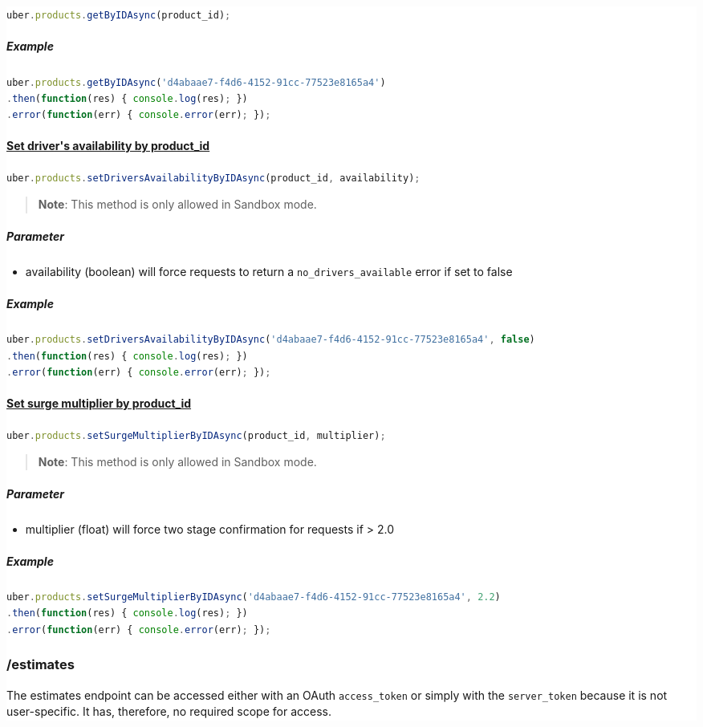 ```javascript
uber.products.getByIDAsync(product_id);
```

##### Example

```javascript
uber.products.getByIDAsync('d4abaae7-f4d6-4152-91cc-77523e8165a4')
.then(function(res) { console.log(res); })
.error(function(err) { console.error(err); });
```

#### [Set driver's availability by product_id](https://developer.uber.com/docs/sandbox)

```javascript
uber.products.setDriversAvailabilityByIDAsync(product_id, availability);
```

> **Note**: This method is only allowed in Sandbox mode.

##### Parameter

- availability (boolean) will force requests to return a `no_drivers_available` error if set to false

##### Example

```javascript
uber.products.setDriversAvailabilityByIDAsync('d4abaae7-f4d6-4152-91cc-77523e8165a4', false)
.then(function(res) { console.log(res); })
.error(function(err) { console.error(err); });
```

#### [Set surge multiplier by product_id](https://developer.uber.com/docs/sandbox)

```javascript
uber.products.setSurgeMultiplierByIDAsync(product_id, multiplier);
```

> **Note**: This method is only allowed in Sandbox mode.

##### Parameter

- multiplier (float) will force two stage confirmation for requests if > 2.0

##### Example

```javascript
uber.products.setSurgeMultiplierByIDAsync('d4abaae7-f4d6-4152-91cc-77523e8165a4', 2.2)
.then(function(res) { console.log(res); })
.error(function(err) { console.error(err); });
```

### /estimates

The estimates endpoint can be accessed either with an OAuth `access_token` or simply with the `server_token` because it is not user-specific. It has, therefore, no required scope for access.
